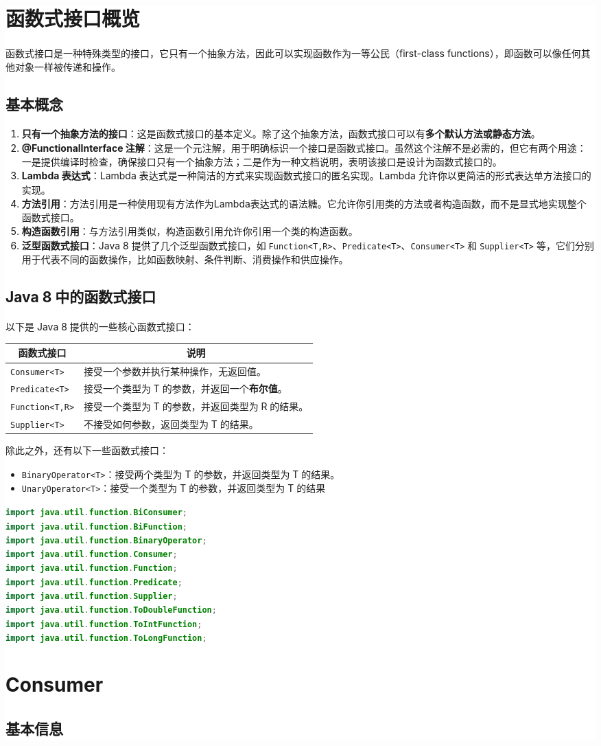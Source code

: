 # 函数式接口概览

函数式接口是一种特殊类型的接口，它只有一个抽象方法，因此可以实现函数作为一等公民（first-class functions），即函数可以像任何其他对象一样被传递和操作。

## 基本概念

1. **只有一个抽象方法的接口**：这是函数式接口的基本定义。除了这个抽象方法，函数式接口可以有**多个默认方法或静态方法**。
2. **@FunctionalInterface 注解**：这是一个元注解，用于明确标识一个接口是函数式接口。虽然这个注解不是必需的，但它有两个用途：一是提供编译时检查，确保接口只有一个抽象方法；二是作为一种文档说明，表明该接口是设计为函数式接口的。
3. **Lambda 表达式**：Lambda 表达式是一种简洁的方式来实现函数式接口的匿名实现。Lambda 允许你以更简洁的形式表达单方法接口的实现。
4. **方法引用**：方法引用是一种使用现有方法作为Lambda表达式的语法糖。它允许你引用类的方法或者构造函数，而不是显式地实现整个函数式接口。
5. **构造函数引用**：与方法引用类似，构造函数引用允许你引用一个类的构造函数。
6. **泛型函数式接口**：Java 8 提供了几个泛型函数式接口，如 `Function<T,R>`、`Predicate<T>`、`Consumer<T>` 和 `Supplier<T>` 等，它们分别用于代表不同的函数操作，比如函数映射、条件判断、消费操作和供应操作。

## Java 8 中的函数式接口

以下是 Java 8 提供的一些核心函数式接口：

| 函数式接口      | 说明                                             |
| --------------- | ------------------------------------------------ |
| `Consumer<T>`   | 接受一个参数并执行某种操作，无返回值。           |
| `Predicate<T>`  | 接受一个类型为 T 的参数，并返回一个**布尔值**。  |
| `Function<T,R>` | 接受一个类型为 T 的参数，并返回类型为 R 的结果。 |
| `Supplier<T>`   | 不接受如何参数，返回类型为 T 的结果。            |

除此之外，还有以下一些函数式接口：

- `BinaryOperator<T>`：接受两个类型为 T 的参数，并返回类型为 T 的结果。
- `UnaryOperator<T>`：接受一个类型为 T 的参数，并返回类型为 T 的结果

```java
import java.util.function.BiConsumer;  
import java.util.function.BiFunction;  
import java.util.function.BinaryOperator;  
import java.util.function.Consumer;  
import java.util.function.Function;  
import java.util.function.Predicate;  
import java.util.function.Supplier;  
import java.util.function.ToDoubleFunction;  
import java.util.function.ToIntFunction;  
import java.util.function.ToLongFunction;
```

# Consumer

## 基本信息
